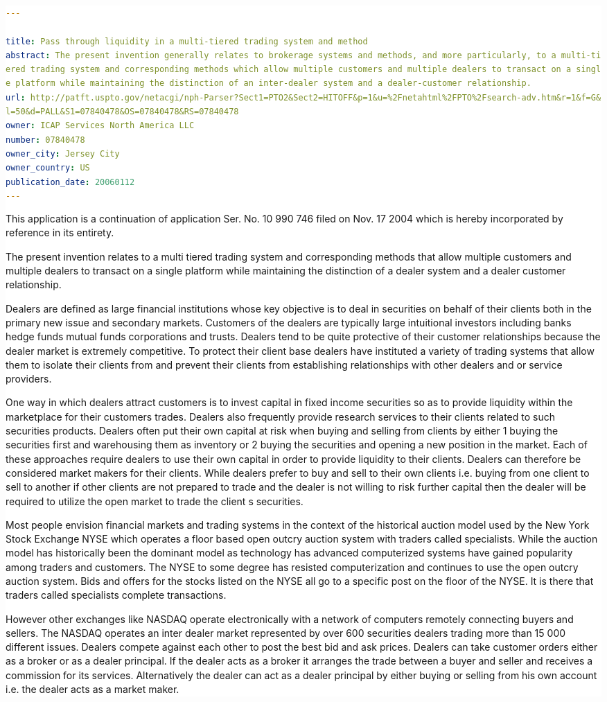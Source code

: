```yaml
---

title: Pass through liquidity in a multi-tiered trading system and method
abstract: The present invention generally relates to brokerage systems and methods, and more particularly, to a multi-tiered trading system and corresponding methods which allow multiple customers and multiple dealers to transact on a single platform while maintaining the distinction of an inter-dealer system and a dealer-customer relationship.
url: http://patft.uspto.gov/netacgi/nph-Parser?Sect1=PTO2&Sect2=HITOFF&p=1&u=%2Fnetahtml%2FPTO%2Fsearch-adv.htm&r=1&f=G&l=50&d=PALL&S1=07840478&OS=07840478&RS=07840478
owner: ICAP Services North America LLC
number: 07840478
owner_city: Jersey City
owner_country: US
publication_date: 20060112
---
```

This application is a continuation of application Ser. No. 10 990 746 filed on Nov. 17 2004 which is hereby incorporated by reference in its entirety.

The present invention relates to a multi tiered trading system and corresponding methods that allow multiple customers and multiple dealers to transact on a single platform while maintaining the distinction of a dealer system and a dealer customer relationship.

Dealers are defined as large financial institutions whose key objective is to deal in securities on behalf of their clients both in the primary new issue and secondary markets. Customers of the dealers are typically large intuitional investors including banks hedge funds mutual funds corporations and trusts. Dealers tend to be quite protective of their customer relationships because the dealer market is extremely competitive. To protect their client base dealers have instituted a variety of trading systems that allow them to isolate their clients from and prevent their clients from establishing relationships with other dealers and or service providers.

One way in which dealers attract customers is to invest capital in fixed income securities so as to provide liquidity within the marketplace for their customers trades. Dealers also frequently provide research services to their clients related to such securities products. Dealers often put their own capital at risk when buying and selling from clients by either 1 buying the securities first and warehousing them as inventory or 2 buying the securities and opening a new position in the market. Each of these approaches require dealers to use their own capital in order to provide liquidity to their clients. Dealers can therefore be considered market makers for their clients. While dealers prefer to buy and sell to their own clients i.e. buying from one client to sell to another if other clients are not prepared to trade and the dealer is not willing to risk further capital then the dealer will be required to utilize the open market to trade the client s securities.

Most people envision financial markets and trading systems in the context of the historical auction model used by the New York Stock Exchange NYSE which operates a floor based open outcry auction system with traders called specialists. While the auction model has historically been the dominant model as technology has advanced computerized systems have gained popularity among traders and customers. The NYSE to some degree has resisted computerization and continues to use the open outcry auction system. Bids and offers for the stocks listed on the NYSE all go to a specific post on the floor of the NYSE. It is there that traders called specialists complete transactions.

However other exchanges like NASDAQ operate electronically with a network of computers remotely connecting buyers and sellers. The NASDAQ operates an inter dealer market represented by over 600 securities dealers trading more than 15 000 different issues. Dealers compete against each other to post the best bid and ask prices. Dealers can take customer orders either as a broker or as a dealer principal. If the dealer acts as a broker it arranges the trade between a buyer and seller and receives a commission for its services. Alternatively the dealer can act as a dealer principal by either buying or selling from his own account i.e. the dealer acts as a market maker.
